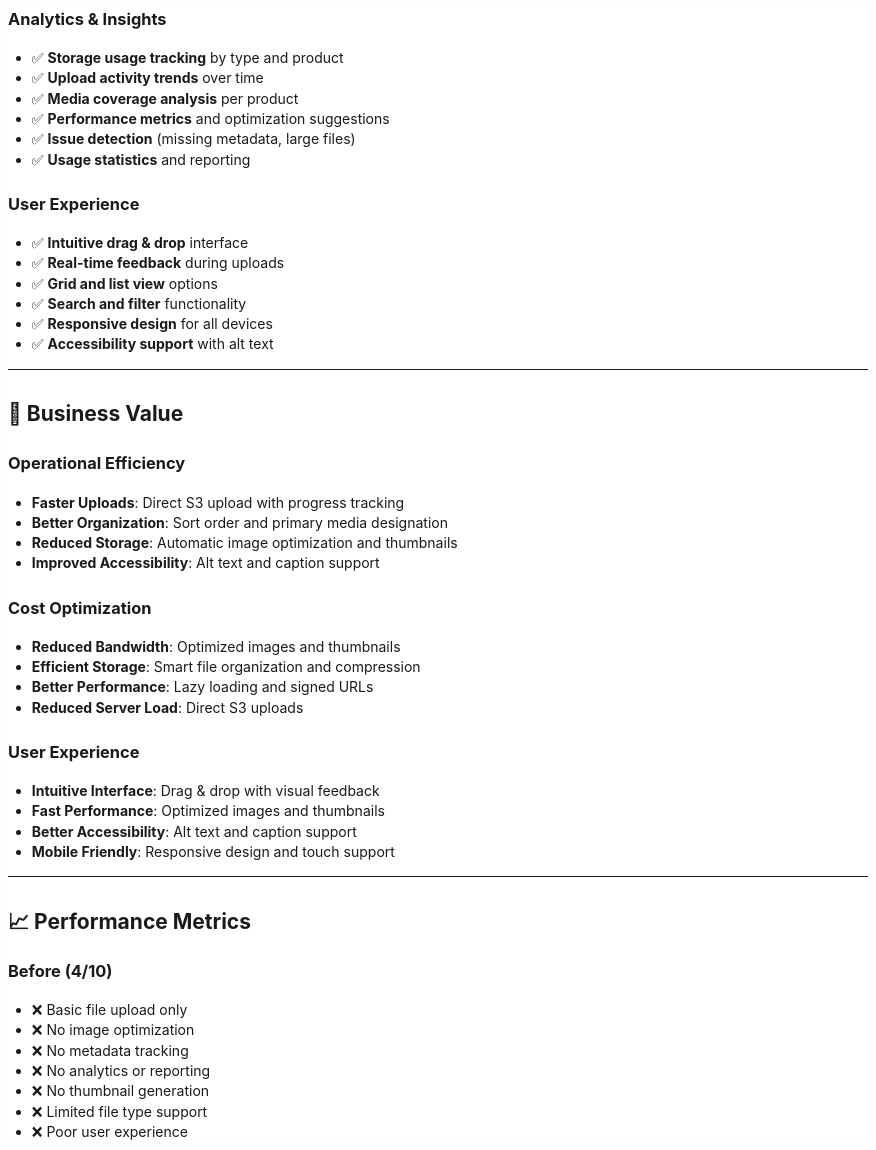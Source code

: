 ### **Analytics & Insights**
- ✅ **Storage usage tracking** by type and product
- ✅ **Upload activity trends** over time
- ✅ **Media coverage analysis** per product
- ✅ **Performance metrics** and optimization suggestions
- ✅ **Issue detection** (missing metadata, large files)
- ✅ **Usage statistics** and reporting

### **User Experience**
- ✅ **Intuitive drag & drop** interface
- ✅ **Real-time feedback** during uploads
- ✅ **Grid and list view** options
- ✅ **Search and filter** functionality
- ✅ **Responsive design** for all devices
- ✅ **Accessibility support** with alt text

---

## 🎯 **Business Value**

### **Operational Efficiency**
- **Faster Uploads**: Direct S3 upload with progress tracking
- **Better Organization**: Sort order and primary media designation
- **Reduced Storage**: Automatic image optimization and thumbnails
- **Improved Accessibility**: Alt text and caption support

### **Cost Optimization**
- **Reduced Bandwidth**: Optimized images and thumbnails
- **Efficient Storage**: Smart file organization and compression
- **Better Performance**: Lazy loading and signed URLs
- **Reduced Server Load**: Direct S3 uploads

### **User Experience**
- **Intuitive Interface**: Drag & drop with visual feedback
- **Fast Performance**: Optimized images and thumbnails
- **Better Accessibility**: Alt text and caption support
- **Mobile Friendly**: Responsive design and touch support

---

## 📈 **Performance Metrics**

### **Before (4/10)**
- ❌ Basic file upload only
- ❌ No image optimization
- ❌ No metadata tracking
- ❌ No analytics or reporting
- ❌ No thumbnail generation
- ❌ Limited file type support
- ❌ Poor user experience
